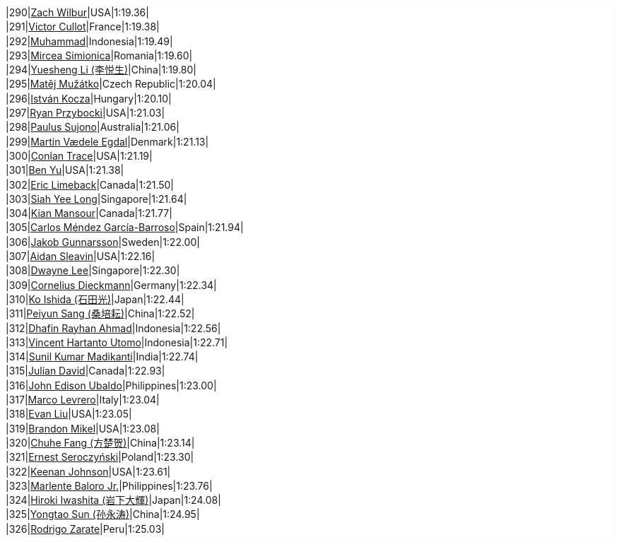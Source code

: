 |290|[Zach Wilbur](https://www.worldcubeassociation.org/persons/2017WILB02)|USA|1:19.36|  
|291|[Victor Cullot](https://www.worldcubeassociation.org/persons/2010CULL01)|France|1:19.38|  
|292|[Muhammad](https://www.worldcubeassociation.org/persons/2010MUHA02)|Indonesia|1:19.49|  
|293|[Mircea Simionica](https://www.worldcubeassociation.org/persons/2014SIMI01)|Romania|1:19.60|  
|294|[Yuesheng Li (李悦生)](https://www.worldcubeassociation.org/persons/2017LIYU04)|China|1:19.80|  
|295|[Matěj Mužátko](https://www.worldcubeassociation.org/persons/2013MUAT01)|Czech Republic|1:20.04|  
|296|[István Kocza](https://www.worldcubeassociation.org/persons/2005KOCZ01)|Hungary|1:20.10|  
|297|[Ryan Przybocki](https://www.worldcubeassociation.org/persons/2013PRZY02)|USA|1:21.03|  
|298|[Paulus Sujono](https://www.worldcubeassociation.org/persons/2015SUJO02)|Australia|1:21.06|  
|299|[Martin Vædele Egdal](https://www.worldcubeassociation.org/persons/2013EGDA02)|Denmark|1:21.13|  
|300|[Conlan Trace](https://www.worldcubeassociation.org/persons/2015TRAC01)|USA|1:21.19|  
|301|[Ben Yu](https://www.worldcubeassociation.org/persons/2011YUBE01)|USA|1:21.38|  
|302|[Eric Limeback](https://www.worldcubeassociation.org/persons/2007LIME01)|Canada|1:21.50|  
|303|[Siah Yee Long](https://www.worldcubeassociation.org/persons/2015LONG01)|Singapore|1:21.64|  
|304|[Kian Mansour](https://www.worldcubeassociation.org/persons/2015MANS03)|Canada|1:21.77|  
|305|[Carlos Méndez García-Barroso](https://www.worldcubeassociation.org/persons/2010GARC02)|Spain|1:21.94|  
|306|[Jakob Gunnarsson](https://www.worldcubeassociation.org/persons/2015GUNN01)|Sweden|1:22.00|  
|307|[Aidan Sleavin](https://www.worldcubeassociation.org/persons/2015SLEA01)|USA|1:22.16|  
|308|[Dwayne Lee](https://www.worldcubeassociation.org/persons/2013LEED01)|Singapore|1:22.30|  
|309|[Cornelius Dieckmann](https://www.worldcubeassociation.org/persons/2009DIEC01)|Germany|1:22.34|  
|310|[Ko Ishida (石田光)](https://www.worldcubeassociation.org/persons/2014ISHI03)|Japan|1:22.44|  
|311|[Peiyun Sang (桑培耘)](https://www.worldcubeassociation.org/persons/2015SANG03)|China|1:22.52|  
|312|[Dhafin Rayhan Ahmad](https://www.worldcubeassociation.org/persons/2017AHMA06)|Indonesia|1:22.56|  
|313|[Vincent Hartanto Utomo](https://www.worldcubeassociation.org/persons/2010UTOM01)|Indonesia|1:22.71|  
|314|[Sunil Kumar Madikanti](https://www.worldcubeassociation.org/persons/2013MADI01)|India|1:22.74|  
|315|[Julian David](https://www.worldcubeassociation.org/persons/2010DAVI06)|Canada|1:22.93|  
|316|[John Edison Ubaldo](https://www.worldcubeassociation.org/persons/2010UBAL01)|Philippines|1:23.00|  
|317|[Marco Levrero](https://www.worldcubeassociation.org/persons/2009LEVR01)|Italy|1:23.04|  
|318|[Evan Liu](https://www.worldcubeassociation.org/persons/2009LIUE01)|USA|1:23.05|  
|319|[Brandon Mikel](https://www.worldcubeassociation.org/persons/2011MIKE01)|USA|1:23.08|  
|320|[Chuhe Fang (方楚贺)](https://www.worldcubeassociation.org/persons/2017FANG07)|China|1:23.14|  
|321|[Ernest Seroczyński](https://www.worldcubeassociation.org/persons/2015SERO02)|Poland|1:23.30|  
|322|[Keenan Johnson](https://www.worldcubeassociation.org/persons/2016JOHN30)|USA|1:23.61|  
|323|[Marlente Baloro Jr.](https://www.worldcubeassociation.org/persons/2015BALO02)|Philippines|1:23.76|  
|324|[Hiroki Iwashita (岩下大輝)](https://www.worldcubeassociation.org/persons/2012IWAS01)|Japan|1:24.08|  
|325|[Yongtao Sun (孙永涛)](https://www.worldcubeassociation.org/persons/2013SUNY02)|China|1:24.95|  
|326|[Rodrigo Zarate](https://www.worldcubeassociation.org/persons/2014ZARA01)|Peru|1:25.03|  